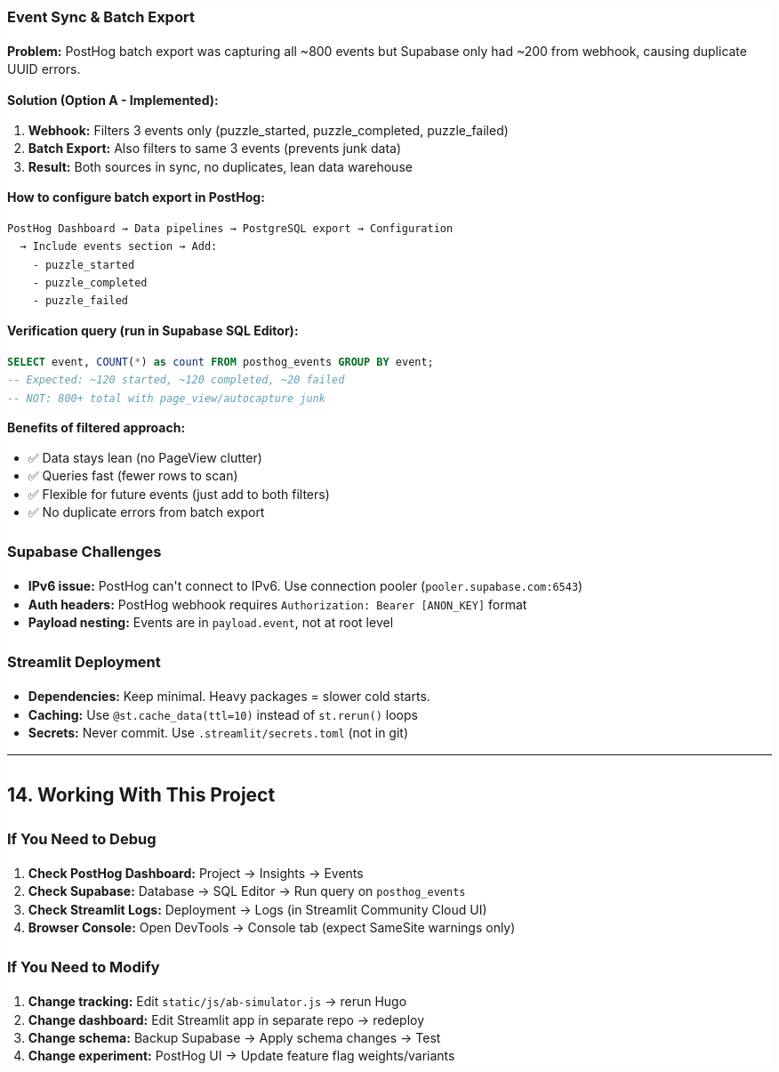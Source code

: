 ### Event Sync & Batch Export
**Problem:** PostHog batch export was capturing all ~800 events but Supabase only had ~200 from webhook, causing duplicate UUID errors.

**Solution (Option A - Implemented):**
1. **Webhook:** Filters 3 events only (puzzle_started, puzzle_completed, puzzle_failed)
2. **Batch Export:** Also filters to same 3 events (prevents junk data)
3. **Result:** Both sources in sync, no duplicates, lean data warehouse

**How to configure batch export in PostHog:**
```
PostHog Dashboard → Data pipelines → PostgreSQL export → Configuration
  → Include events section → Add:
    - puzzle_started
    - puzzle_completed
    - puzzle_failed
```

**Verification query (run in Supabase SQL Editor):**
```sql
SELECT event, COUNT(*) as count FROM posthog_events GROUP BY event;
-- Expected: ~120 started, ~120 completed, ~20 failed
-- NOT: 800+ total with page_view/autocapture junk
```

**Benefits of filtered approach:**
- ✅ Data stays lean (no PageView clutter)
- ✅ Queries fast (fewer rows to scan)
- ✅ Flexible for future events (just add to both filters)
- ✅ No duplicate errors from batch export

### Supabase Challenges  
- **IPv6 issue:** PostHog can't connect to IPv6. Use connection pooler (`pooler.supabase.com:6543`)
- **Auth headers:** PostHog webhook requires `Authorization: Bearer [ANON_KEY]` format
- **Payload nesting:** Events are in `payload.event`, not at root level

### Streamlit Deployment
- **Dependencies:** Keep minimal. Heavy packages = slower cold starts.
- **Caching:** Use `@st.cache_data(ttl=10)` instead of `st.rerun()` loops
- **Secrets:** Never commit. Use `.streamlit/secrets.toml` (not in git)

---

## 14. Working With This Project

### If You Need to Debug
1. **Check PostHog Dashboard:** Project → Insights → Events
2. **Check Supabase:** Database → SQL Editor → Run query on `posthog_events`
3. **Check Streamlit Logs:** Deployment → Logs (in Streamlit Community Cloud UI)
4. **Browser Console:** Open DevTools → Console tab (expect SameSite warnings only)

### If You Need to Modify
1. **Change tracking:** Edit `static/js/ab-simulator.js` → rerun Hugo
2. **Change dashboard:** Edit Streamlit app in separate repo → redeploy
3. **Change schema:** Backup Supabase → Apply schema changes → Test
4. **Change experiment:** PostHog UI → Update feature flag weights/variants
